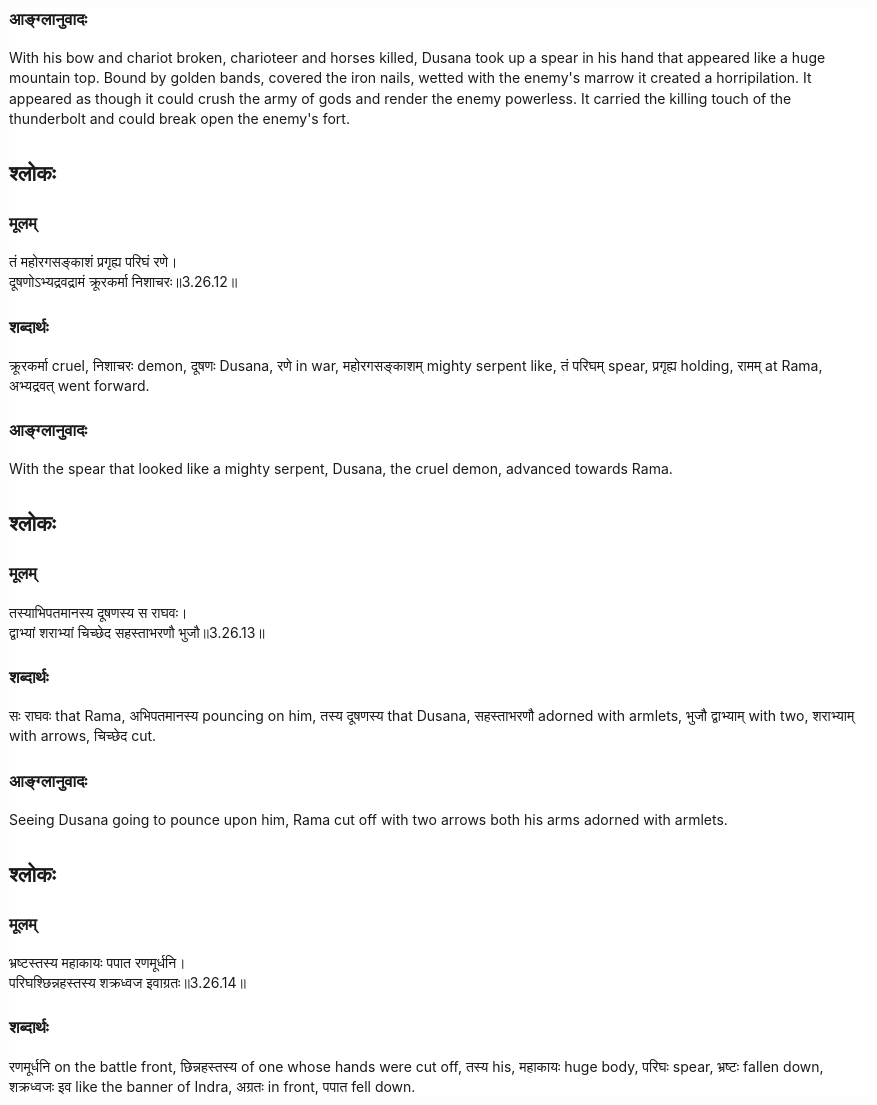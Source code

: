 ### आङ्ग्लानुवादः
With his bow and chariot broken, charioteer and horses killed,  Dusana took up a spear in his hand that appeared like a huge mountain top. Bound by golden bands, covered the iron nails, wetted with the enemy's marrow it created a horripilation. It appeared as though it  could crush the army of gods and render the enemy powerless. It carried the killing touch of the thunderbolt and could break open the enemy's fort.



## श्लोकः
### मूलम्
तं महोरगसङ्काशं प्रगृह्य परिघं रणे।  
दूषणोऽभ्यद्रवद्रामं क्रूरकर्मा निशाचरः॥3.26.12॥

### शब्दार्थः
क्रूरकर्मा cruel, निशाचरः demon, दूषणः Dusana, रणे in war, महोरगसङ्काशम् mighty serpent like, तं परिघम्  spear, प्रगृह्य holding, रामम् at Rama, अभ्यद्रवत् went forward.

### आङ्ग्लानुवादः
With the spear that looked like a mighty serpent, Dusana, the cruel demon, advanced towards Rama.



## श्लोकः
### मूलम्
तस्याभिपतमानस्य दूषणस्य स राघवः।  
द्वाभ्यां शराभ्यां चिच्छेद सहस्ताभरणौ भुजौ॥3.26.13॥

### शब्दार्थः
सः राघवः that Rama, अभिपतमानस्य  pouncing on him, तस्य दूषणस्य that Dusana, सहस्ताभरणौ adorned with armlets, भुजौ द्वाभ्याम् with two, शराभ्याम् with arrows, चिच्छेद cut.

### आङ्ग्लानुवादः
Seeing Dusana going to pounce upon him, Rama cut off with two arrows both his arms adorned with armlets.



## श्लोकः
### मूलम्
भ्रष्टस्तस्य महाकायः पपात रणमूर्धनि।  
परिघश्छिन्नहस्तस्य शक्रध्वज इवाग्रतः॥3.26.14॥

### शब्दार्थः
रणमूर्धनि on the battle front, छिन्नहस्तस्य of one whose hands were cut off, तस्य his, महाकायः huge body, परिघः spear, भ्रष्टः fallen down, शक्रध्वजः इव like the banner of Indra, अग्रतः in front, पपात fell down.
